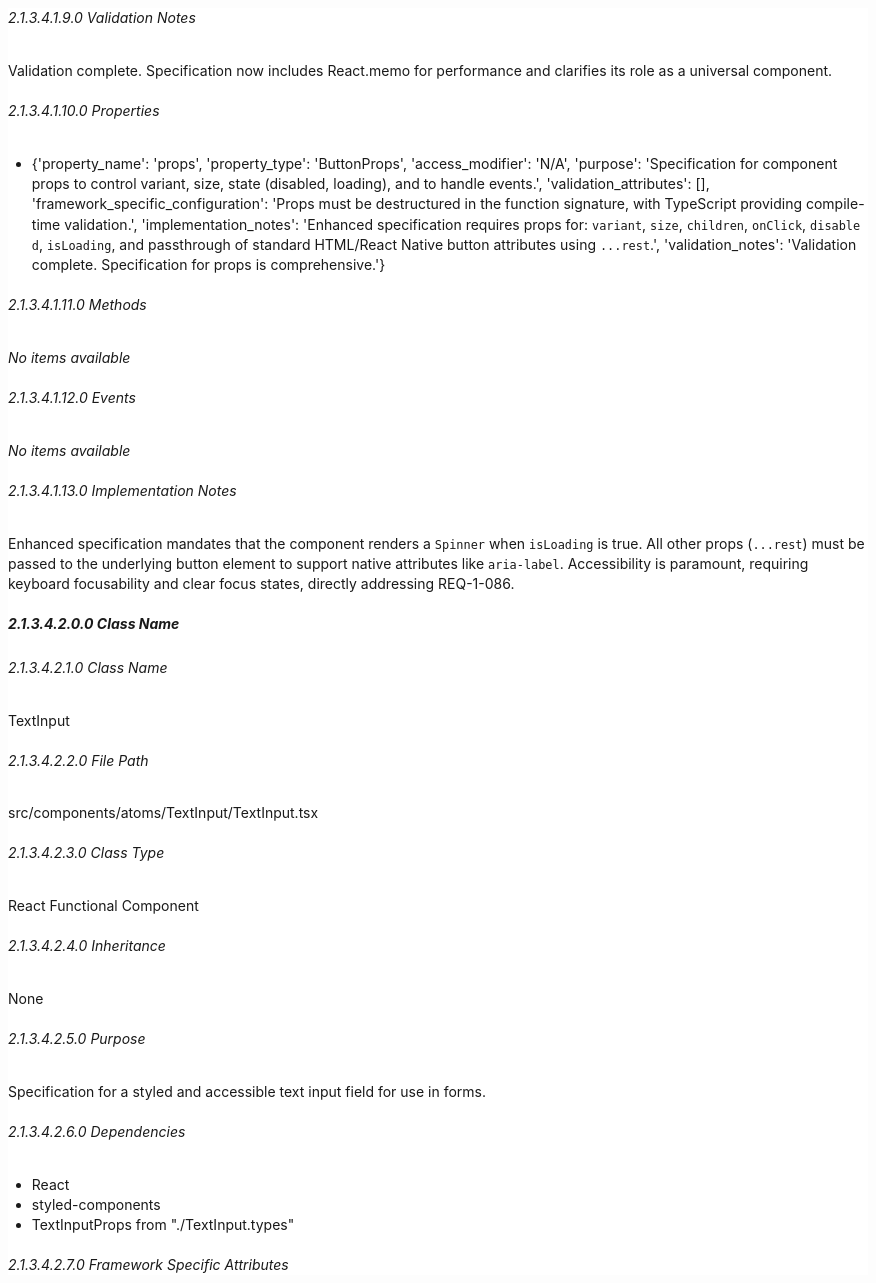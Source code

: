 ###### 2.1.3.4.1.9.0 Validation Notes

Validation complete. Specification now includes React.memo for performance and clarifies its role as a universal component.

###### 2.1.3.4.1.10.0 Properties

- {'property_name': 'props', 'property_type': 'ButtonProps', 'access_modifier': 'N/A', 'purpose': 'Specification for component props to control variant, size, state (disabled, loading), and to handle events.', 'validation_attributes': [], 'framework_specific_configuration': 'Props must be destructured in the function signature, with TypeScript providing compile-time validation.', 'implementation_notes': 'Enhanced specification requires props for: `variant`, `size`, `children`, `onClick`, `disabled`, `isLoading`, and passthrough of standard HTML/React Native button attributes using `...rest`.', 'validation_notes': 'Validation complete. Specification for props is comprehensive.'}

###### 2.1.3.4.1.11.0 Methods

*No items available*

###### 2.1.3.4.1.12.0 Events

*No items available*

###### 2.1.3.4.1.13.0 Implementation Notes

Enhanced specification mandates that the component renders a `Spinner` when `isLoading` is true. All other props (`...rest`) must be passed to the underlying button element to support native attributes like `aria-label`. Accessibility is paramount, requiring keyboard focusability and clear focus states, directly addressing REQ-1-086.

##### 2.1.3.4.2.0.0 Class Name

###### 2.1.3.4.2.1.0 Class Name

TextInput

###### 2.1.3.4.2.2.0 File Path

src/components/atoms/TextInput/TextInput.tsx

###### 2.1.3.4.2.3.0 Class Type

React Functional Component

###### 2.1.3.4.2.4.0 Inheritance

None

###### 2.1.3.4.2.5.0 Purpose

Specification for a styled and accessible text input field for use in forms.

###### 2.1.3.4.2.6.0 Dependencies

- React
- styled-components
- TextInputProps from \"./TextInput.types\"

###### 2.1.3.4.2.7.0 Framework Specific Attributes
